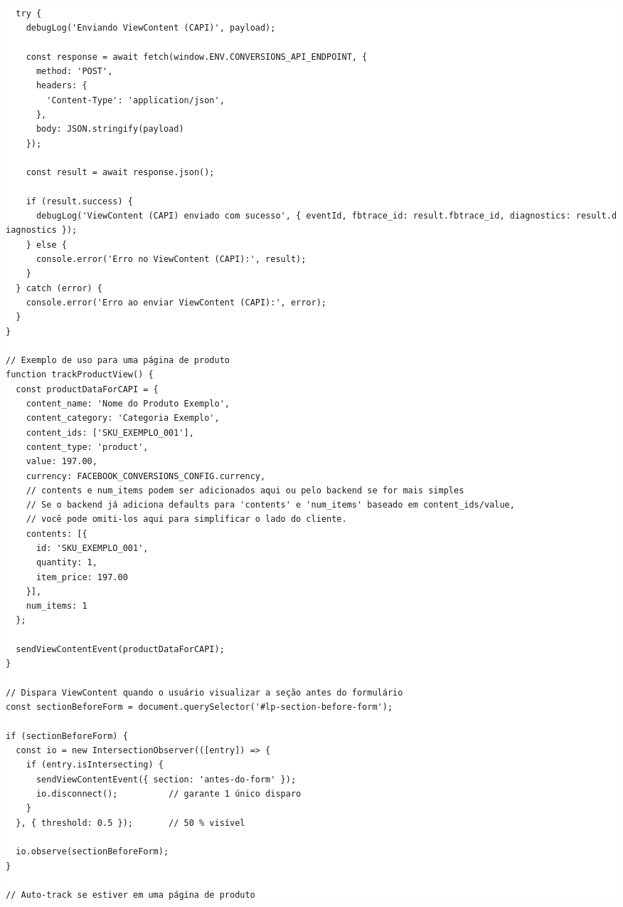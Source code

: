 ```html
  try {
    debugLog('Enviando ViewContent (CAPI)', payload);
    
    const response = await fetch(window.ENV.CONVERSIONS_API_ENDPOINT, {
      method: 'POST',
      headers: {
        'Content-Type': 'application/json',
      },
      body: JSON.stringify(payload)
    });

    const result = await response.json();
    
    if (result.success) {
      debugLog('ViewContent (CAPI) enviado com sucesso', { eventId, fbtrace_id: result.fbtrace_id, diagnostics: result.diagnostics });
    } else {
      console.error('Erro no ViewContent (CAPI):', result);
    }
  } catch (error) {
    console.error('Erro ao enviar ViewContent (CAPI):', error);
  }
}

// Exemplo de uso para uma página de produto
function trackProductView() {
  const productDataForCAPI = {
    content_name: 'Nome do Produto Exemplo', 
    content_category: 'Categoria Exemplo',
    content_ids: ['SKU_EXEMPLO_001'],
    content_type: 'product',
    value: 197.00,
    currency: FACEBOOK_CONVERSIONS_CONFIG.currency,
    // contents e num_items podem ser adicionados aqui ou pelo backend se for mais simples
    // Se o backend já adiciona defaults para 'contents' e 'num_items' baseado em content_ids/value, 
    // você pode omiti-los aqui para simplificar o lado do cliente.
    contents: [{
      id: 'SKU_EXEMPLO_001',
      quantity: 1,
      item_price: 197.00
    }],
    num_items: 1
  };
  
  sendViewContentEvent(productDataForCAPI);
}

// Dispara ViewContent quando o usuário visualizar a seção antes do formulário
const sectionBeforeForm = document.querySelector('#lp-section-before-form');

if (sectionBeforeForm) {
  const io = new IntersectionObserver(([entry]) => {
    if (entry.isIntersecting) {
      sendViewContentEvent({ section: 'antes-do-form' });
      io.disconnect();          // garante 1 único disparo
    }
  }, { threshold: 0.5 });       // 50 % visível

  io.observe(sectionBeforeForm);
}

// Auto-track se estiver em uma página de produto
```